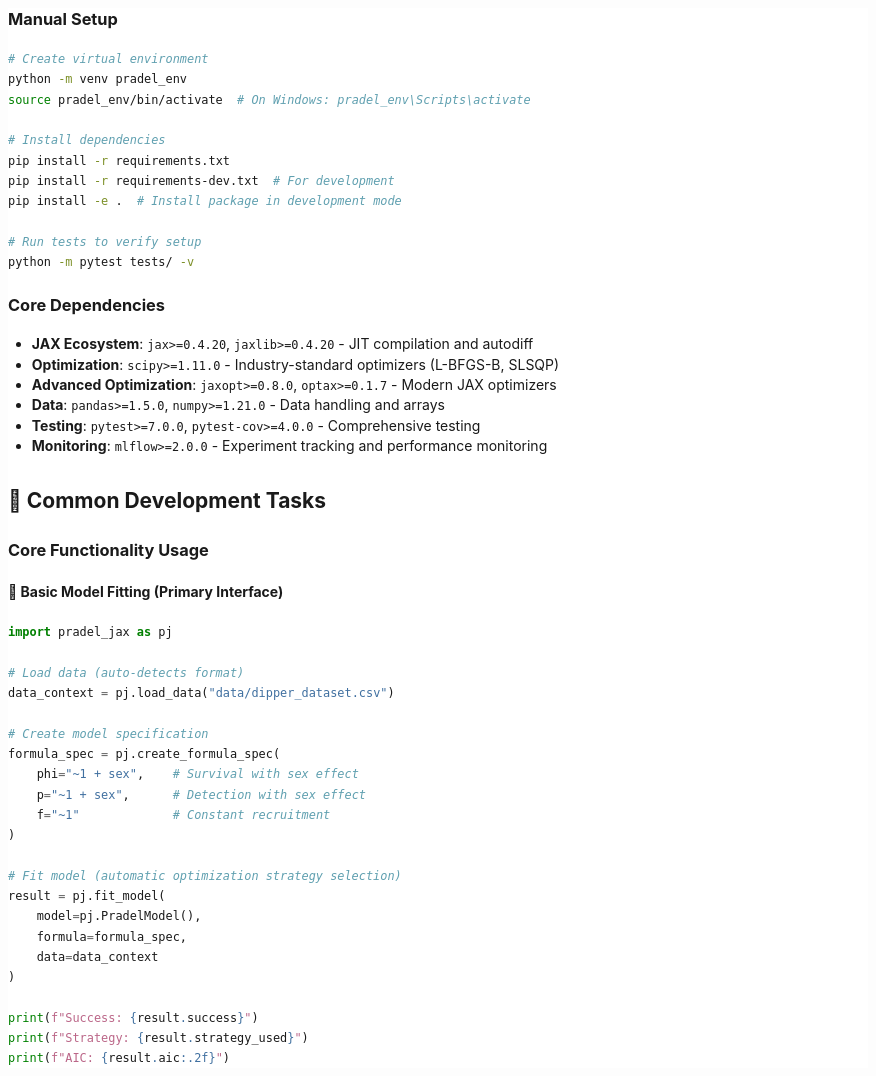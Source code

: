 ### Manual Setup
```bash
# Create virtual environment
python -m venv pradel_env
source pradel_env/bin/activate  # On Windows: pradel_env\Scripts\activate

# Install dependencies
pip install -r requirements.txt
pip install -r requirements-dev.txt  # For development
pip install -e .  # Install package in development mode

# Run tests to verify setup
python -m pytest tests/ -v
```

### Core Dependencies
- **JAX Ecosystem**: `jax>=0.4.20`, `jaxlib>=0.4.20` - JIT compilation and autodiff
- **Optimization**: `scipy>=1.11.0` - Industry-standard optimizers (L-BFGS-B, SLSQP)  
- **Advanced Optimization**: `jaxopt>=0.8.0`, `optax>=0.1.7` - Modern JAX optimizers
- **Data**: `pandas>=1.5.0`, `numpy>=1.21.0` - Data handling and arrays
- **Testing**: `pytest>=7.0.0`, `pytest-cov>=4.0.0` - Comprehensive testing
- **Monitoring**: `mlflow>=2.0.0` - Experiment tracking and performance monitoring

## 🎯 Common Development Tasks

### Core Functionality Usage

#### **🚀 Basic Model Fitting (Primary Interface)**
```python
import pradel_jax as pj

# Load data (auto-detects format)
data_context = pj.load_data("data/dipper_dataset.csv")

# Create model specification  
formula_spec = pj.create_formula_spec(
    phi="~1 + sex",    # Survival with sex effect
    p="~1 + sex",      # Detection with sex effect  
    f="~1"             # Constant recruitment
)

# Fit model (automatic optimization strategy selection)
result = pj.fit_model(
    model=pj.PradelModel(),
    formula=formula_spec,
    data=data_context
)

print(f"Success: {result.success}")
print(f"Strategy: {result.strategy_used}")
print(f"AIC: {result.aic:.2f}")
```
